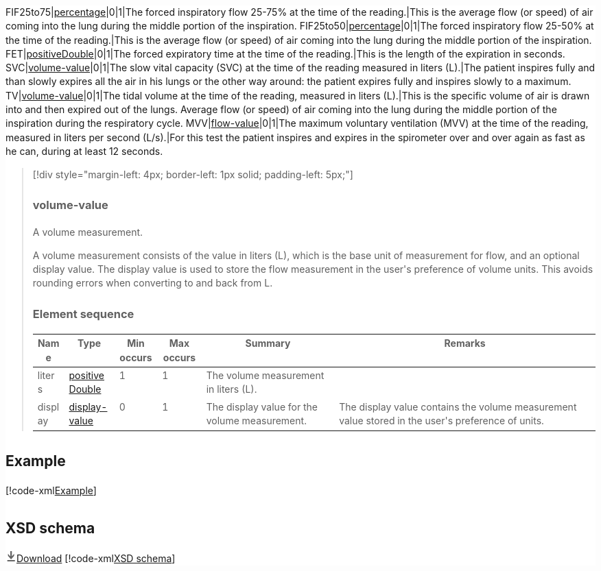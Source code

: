 FIF25to75|[percentage](xref:HV_3e730686-781f-4616-aa0d-817bba8eb141#percentage)|0|1|The forced inspiratory flow 25-75% at the time of the reading.|This is the average flow (or speed) of air coming into the lung during the middle portion of the inspiration.
FIF25to50|[percentage](xref:HV_3e730686-781f-4616-aa0d-817bba8eb141#percentage)|0|1|The forced inspiratory flow 25-50% at the time of the reading.|This is the average flow (or speed) of air coming into the lung during the middle portion of the inspiration.
FET|[positiveDouble](xref:HV_3e730686-781f-4616-aa0d-817bba8eb141#positiveDouble)|0|1|The forced expiratory time at the time of the reading.|This is the length of the expiration in seconds.
SVC|[volume-value](#volume-value)|0|1|The slow vital capacity (SVC) at the time of the reading measured in liters (L).|The patient inspires fully and than slowly expires all the air in his lungs or the other way around: the patient expires fully and inspires slowly to a maximum.
TV|[volume-value](#volume-value)|0|1|The tidal volume at the time of the reading, measured in liters (L).|This is the specific volume of air is drawn into and then expired out of the lungs. Average flow (or speed) of air coming into the lung during the middle portion of the inspiration during the respiratory cycle.
MVV|[flow-value](xref:HV_3e730686-781f-4616-aa0d-817bba8eb141#flow-value)|0|1|The maximum voluntary ventilation (MVV) at the time of the reading, measured in liters per second (L/s).|For this test the patient inspires and expires in the spirometer over and over again as fast as he can, during at least 12 seconds.

>[!div style="margin-left: 4px; border-left: 1px solid; padding-left: 5px;"]
>
> <a name='volume-value'></a>
>
> ### volume-value
>
> A volume measurement.
>
> A volume measurement consists of the value in liters (L), which is the base unit of measurement for flow, and an optional display value. The display value is used to store the flow measurement in the user's preference of volume units. This avoids rounding errors when converting to and back from L.
>
> ### Element sequence
>
> Name|Type|Min occurs|Max occurs|Summary|Remarks
> ---|---|---|---|---|---
> liters|[positiveDouble](xref:HV_3e730686-781f-4616-aa0d-817bba8eb141#positiveDouble)|1|1|The volume measurement in liters (L).|
> display|[display-value](xref:HV_3e730686-781f-4616-aa0d-817bba8eb141#display-value)|0|1|The display value for the volume measurement.|The display value contains the volume measurement value stored in the user's preference of units.
>
>

## Example
[!code-xml[Example](sample-xml/921588d1-27bf-423c-8e55-650d2fedb3e0.xml)]

## XSD schema
[![Download](/healthvault/images/download.png)Download](xsd/spirometer.xsd)
[!code-xml[XSD schema](xsd/spirometer.xsd)]
